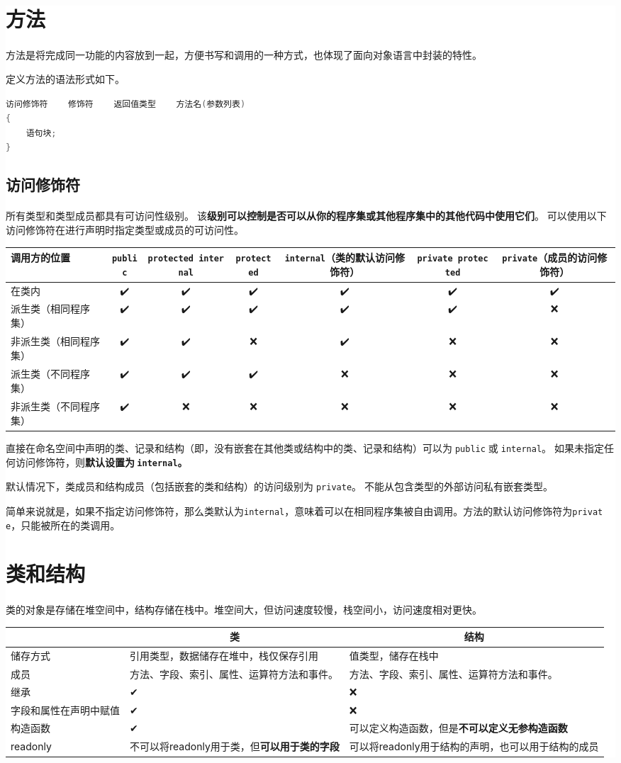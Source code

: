 # 方法

方法是将完成同一功能的内容放到一起，方便书写和调用的一种方式，也体现了面向对象语言中封装的特性。

定义方法的语法形式如下。

```powershell
访问修饰符    修饰符    返回值类型    方法名(参数列表)
{
    语句块;
}
```

## 访问修饰符

所有类型和类型成员都具有可访问性级别。 该**级别可以控制是否可以从你的程序集或其他程序集中的其他代码中使用它们**。 可以使用以下访问修饰符在进行声明时指定类型或成员的可访问性。

| 调用方的位置           | `public` | `protected internal` | `protected` | `internal`（类的默认访问修饰符） | `private protected` | `private`（成员的访问修饰符） |
| :--------------------- | :------: | :------------------: | :---------: | :------------------------------: | :-----------------: | :---------------------------: |
| 在类内                 |    ✔️️     |          ✔️           |      ✔️      |                ✔️                 |          ✔️          |               ✔️               |
| 派生类（相同程序集）   |    ✔️     |          ✔️           |      ✔️      |                ✔️                 |          ✔️          |               ❌               |
| 非派生类（相同程序集） |    ✔️     |          ✔️           |      ❌      |                ✔️                 |          ❌          |               ❌               |
| 派生类（不同程序集）   |    ✔️     |          ✔️           |      ✔️      |                ❌                 |          ❌          |               ❌               |
| 非派生类（不同程序集） |    ✔️     |          ❌           |      ❌      |                ❌                 |          ❌          |               ❌               |

直接在命名空间中声明的类、记录和结构（即，没有嵌套在其他类或结构中的类、记录和结构）可以为 `public` 或 `internal`。 如果未指定任何访问修饰符，则**默认设置为 `internal`。**

默认情况下，类成员和结构成员（包括嵌套的类和结构）的访问级别为 `private`。 不能从包含类型的外部访问私有嵌套类型。

简单来说就是，如果不指定访问修饰符，那么类默认为`internal`，意味着可以在相同程序集被自由调用。方法的默认访问修饰符为`private`，只能被所在的类调用。

# 类和结构

类的对象是存储在堆空间中，结构存储在栈中。堆空间大，但访问速度较慢，栈空间小，访问速度相对更快。

|                        | 类                                             | 结构                                               |
| ---------------------- | ---------------------------------------------- | -------------------------------------------------- |
| 储存方式               | 引用类型，数据储存在堆中，栈仅保存引用         | 值类型，储存在栈中                                 |
| 成员                   | 方法、字段、索引、属性、运算符方法和事件。     | 方法、字段、索引、属性、运算符方法和事件。         |
| 继承                   | ✔                                              | ❌                                                  |
| 字段和属性在声明中赋值 | ✔                                              | ❌                                                  |
| 构造函数               | ✔                                              | 可以定义构造函数，但是**不可以定义无参构造函数**   |
| readonly               | 不可以将readonly用于类，但**可以用于类的字段** | 可以将readonly用于结构的声明，也可以用于结构的成员 |
